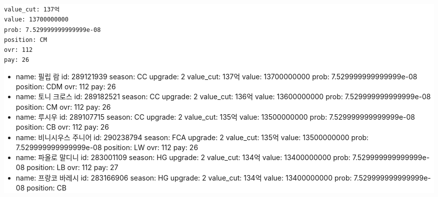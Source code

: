     value_cut: 137억
    value: 13700000000
    prob: 7.529999999999999e-08
    position: CM
    ovr: 112
    pay: 26
  - name: 필립 람
    id: 289121939
    season: CC
    upgrade: 2
    value_cut: 137억
    value: 13700000000
    prob: 7.529999999999999e-08
    position: CDM
    ovr: 112
    pay: 26
  - name: 토니 크로스
    id: 289182521
    season: CC
    upgrade: 2
    value_cut: 136억
    value: 13600000000
    prob: 7.529999999999999e-08
    position: CM
    ovr: 112
    pay: 26
  - name: 루시우
    id: 289107715
    season: CC
    upgrade: 2
    value_cut: 135억
    value: 13500000000
    prob: 7.529999999999999e-08
    position: CB
    ovr: 112
    pay: 26
  - name: 비니시우스 주니어
    id: 290238794
    season: FCA
    upgrade: 2
    value_cut: 135억
    value: 13500000000
    prob: 7.529999999999999e-08
    position: LW
    ovr: 112
    pay: 26
  - name: 파올로 말디니
    id: 283001109
    season: HG
    upgrade: 2
    value_cut: 134억
    value: 13400000000
    prob: 7.529999999999999e-08
    position: LB
    ovr: 112
    pay: 27
  - name: 프랑코 바레시
    id: 283166906
    season: HG
    upgrade: 2
    value_cut: 134억
    value: 13400000000
    prob: 7.529999999999999e-08
    position: CB
